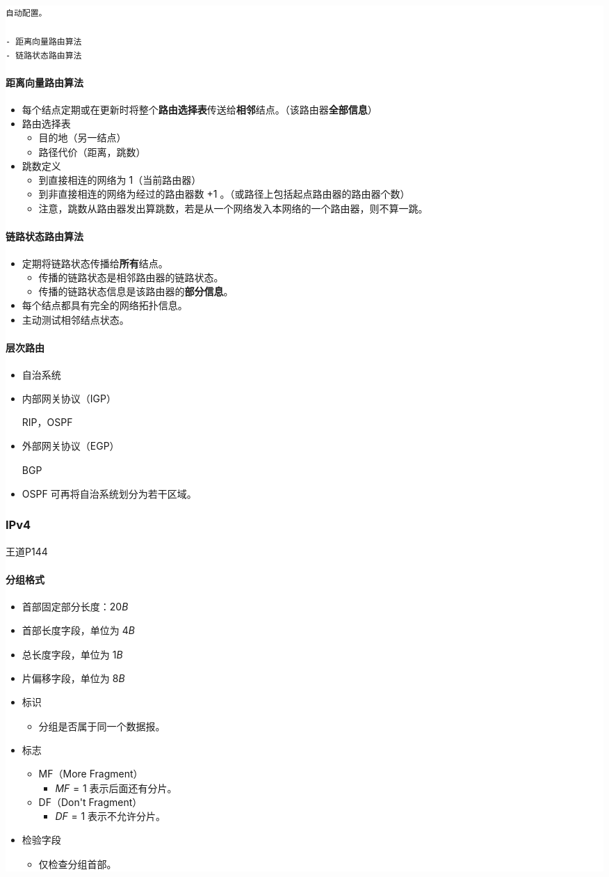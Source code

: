 	自动配置。

	- 距离向量路由算法
	- 链路状态路由算法

#### 距离向量路由算法

- 每个结点定期或在更新时将整个**路由选择表**传送给**相邻**结点。（该路由器**全部信息**）
- 路由选择表
	- 目的地（另一结点）
	- 路径代价（距离，跳数）
- 跳数定义
	- 到直接相连的网络为 $1$（当前路由器）
	- 到非直接相连的网络为经过的路由器数 $+1$ 。（或路径上包括起点路由器的路由器个数）
	- 注意，跳数从路由器发出算跳数，若是从一个网络发入本网络的一个路由器，则不算一跳。

#### 链路状态路由算法

- 定期将链路状态传播给**所有**结点。
	- 传播的链路状态是相邻路由器的链路状态。
	- 传播的链路状态信息是该路由器的**部分信息**。
- 每个结点都具有完全的网络拓扑信息。
- 主动测试相邻结点状态。

#### 层次路由

- 自治系统

- 内部网关协议（IGP）

	RIP，OSPF

- 外部网关协议（EGP）

	BGP

- OSPF 可再将自治系统划分为若干区域。

### IPv4

王道P144

#### 分组格式

- 首部固定部分长度：$20B$ 
- 首部长度字段，单位为 $4B$ 
- 总长度字段，单位为 $1B$ 
- 片偏移字段，单位为 $8B$ 
- 标识
	- 分组是否属于同一个数据报。

- 标志
  - MF（More Fragment）
  	- $MF =1$ 表示后面还有分片。
  - DF（Don't Fragment）
  	- $DF = 1$ 表示不允许分片。
- 检验字段
  - 仅检查分组首部。
